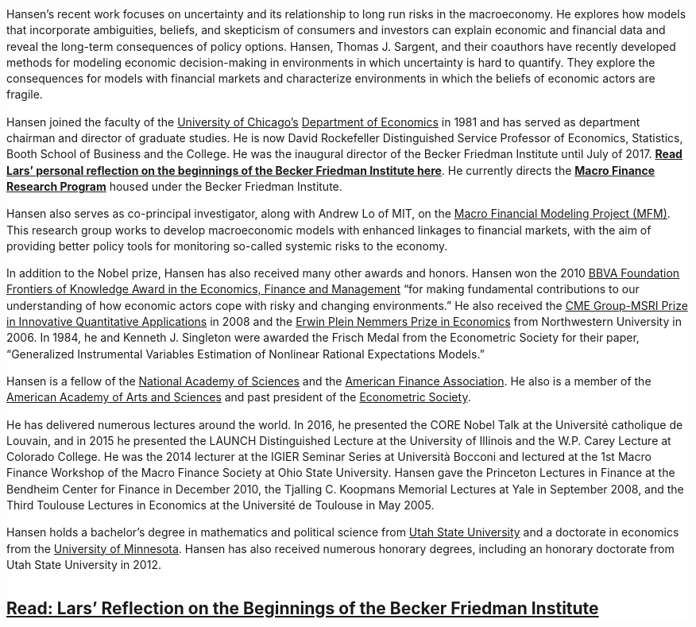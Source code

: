 Hansen’s recent work focuses on uncertainty and its relationship to long run risks in the macroeconomy. He explores how models that incorporate ambiguities, beliefs, and skepticism of consumers and investors can explain economic and financial data and reveal the long-term consequences of policy options. Hansen, Thomas J. Sargent, and their coauthors have recently developed methods for modeling economic decision-making in environments in which uncertainty is hard to quantify.  They explore the consequences for models with financial markets and characterize environments in which the beliefs of economic actors are fragile.

Hansen joined the faculty of the [University of Chicago’s](http://www.uchicago.edu/) [Department of Economics](http://economics.uchicago.edu/) in 1981 and has served as department chairman and director of graduate studies. He is now David Rockefeller Distinguished Service Professor of Economics, Statistics, Booth School of Business and the College. He was the inaugural director of the Becker Friedman Institute until July of 2017. **[Read Lars’ personal reflection on the beginnings of the Becker Friedman Institute here](http://larspeterhansen.org/wp-content/uploads/2018/09/BFI320318_Lars-Peter_Hansen-BFI_Interactive_TOC.pdf)**. He currently directs the **[Macro Finance Research Program](https://bfi.uchicago.edu/programs/macro-finance-research-program/)** housed under the Becker Friedman Institute. 

Hansen also serves as co-principal investigator, along with Andrew Lo of MIT, on the [Macro Financial Modeling Project (MFM)](http://www.mfmgroup.org/). This research group works to develop macroeconomic models with enhanced linkages to financial markets, with the aim of providing better policy tools for monitoring so-called systemic risks to the economy.

In addition to the Nobel prize, Hansen has also received many other awards and honors. Hansen won the 2010 [BBVA Foundation Frontiers of Knowledge Award in the Economics, Finance and Management](http://www.fbbva.es/TLFU/tlfu/ing/microsites/premios/fronteras/galardonados/2010/economia.jsp) “for making fundamental contributions to our understanding of how economic actors cope with risky and changing environments.” He also received the [CME Group-MSRI Prize in Innovative Quantitative Applications](http://www.msri.org/general_events/18628) in 2008 and the [Erwin Plein Nemmers Prize in Economics](http://www.nemmers.northwestern.edu/) from Northwestern University in 2006. In 1984, he and Kenneth J. Singleton were awarded the Frisch Medal from the Econometric Society for their paper, “Generalized Instrumental Variables Estimation of Nonlinear Rational Expectations Models.”

Hansen is a fellow of the [National Academy of Sciences](http://www.nasonline.org/) and the [American Finance Association](http://www.afajof.org/). He also is a member of the [American Academy of Arts and Sciences](http://www.amacad.org/) and past president of the [Econometric Society](http://www.econometricsociety.org/).

He has delivered numerous lectures around the world. In 2016, he presented the CORE Nobel Talk at the Université catholique de Louvain, and in 2015 he presented the LAUNCH Distinguished Lecture at the University of Illinois and the W.P. Carey Lecture at Colorado College. He was the 2014 lecturer at the IGIER Seminar Series at  Università Bocconi and lectured at the 1st Macro Finance Workshop of the Macro Finance Society at Ohio State University. Hansen gave the Princeton Lectures in Finance at the Bendheim Center for Finance in December 2010, the Tjalling C. Koopmans Memorial Lectures at Yale in September 2008, and the Third Toulouse Lectures in Economics at the Université de Toulouse in May 2005.

Hansen holds a bachelor’s degree in mathematics and political science from [Utah State University](http://www.usu.edu/) and a doctorate in economics from the [University of Minnesota](http://www1.umn.edu/twincities/index.html).  Hansen has also received numerous honorary degrees, including an honorary doctorate from Utah State University in 2012.

## [Read: Lars’ Reflection on the Beginnings of the Becker Friedman Institute](http://larspeterhansen.org/wp-content/uploads/2018/09/BFI320318_Lars-Peter_Hansen-BFI_Interactive_TOC.pdf)
